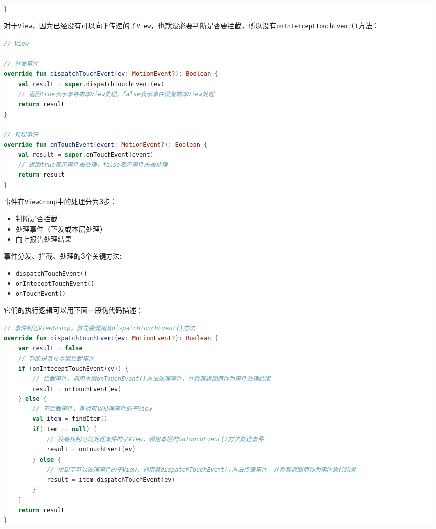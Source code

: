 ```kotlin
}

```

对于`View`，因为已经没有可以向下传递的子`View`，也就没必要判断是否要拦截，所以没有`onInterceptTouchEvent()`方法：

```kotlin
// View

// 分发事件
override fun dispatchTouchEvent(ev: MotionEvent?): Boolean {
    val result = super.dispatchTouchEvent(ev)
    // 返回true表示事件被本View处理，false表示事件没有被本View处理
    return result
}
	
// 处理事件
override fun onTouchEvent(event: MotionEvent?): Boolean {
    val result = super.onTouchEvent(event)
    // 返回true表示事件被处理，false表示事件未被处理
    return result
}
```

事件在`ViewGroup`中的处理分为3步：

* 判断是否拦截
* 处理事件（下发或本层处理）
* 向上报告处理结果

事件分发、拦截、处理的3个关键方法:

* `dispatchTouchEvent()`
* `onInteceptTouchEvent()`
* `onTouchEvent()`

它们的执行逻辑可以用下面一段伪代码描述：

```kotlin
// 事件到达ViewGroup，首先会调用其dispatchTouchEvent()方法
override fun dispatchTouchEvent(ev: MotionEvent?): Boolean {
    var result = false
    // 判断是否在本层拦截事件
    if (onInteceptTouchEvent(ev)) {
        // 拦截事件，调用本层onTouchEvent()方法处理事件，并将其返回值作为事件处理结果
        result = onTouchEvent(ev)
    } else {
        // 不拦截事件，查找可以处理事件的子View
        val item = findItem()
        if(item == null) {
            // 没有找到可以处理事件的子View，调用本层的onTouchEvent()方法处理事件
            result = onTouchEvent(ev)
        } else {
            // 找到了可以处理事件的子View，调用其dispatchTouchEvent()方法传递事件，并将其返回值作为事件执行结果
            result = item.dispatchTouchEvent(ev)
        }
    }
    return result
}
```
